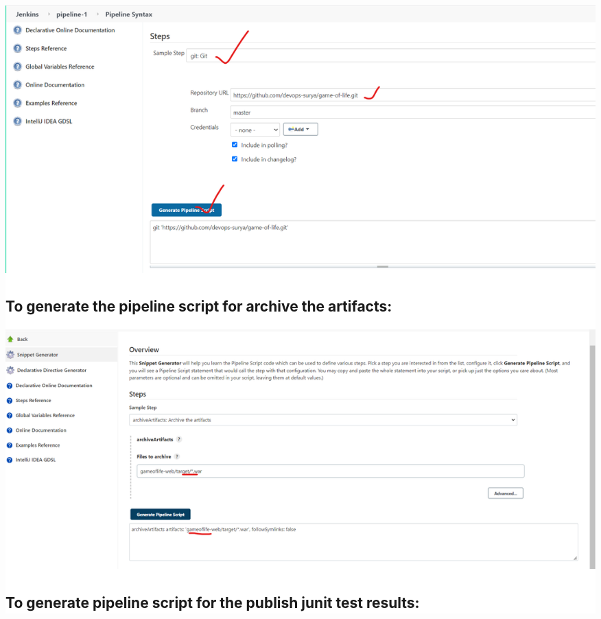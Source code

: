 ![preview](../images/jenkins79.png)

## To generate the pipeline script for archive the artifacts:
![preview](../images/njen51.png)


## To generate pipeline script for the publish junit test results: